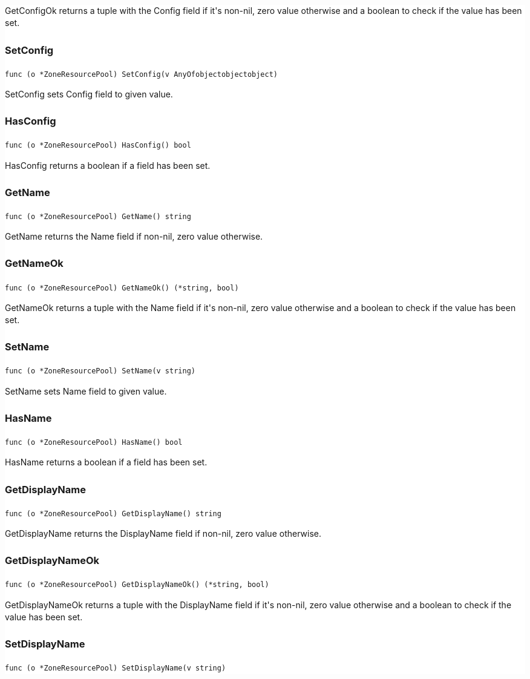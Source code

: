 GetConfigOk returns a tuple with the Config field if it's non-nil, zero value otherwise
and a boolean to check if the value has been set.

### SetConfig

`func (o *ZoneResourcePool) SetConfig(v AnyOfobjectobjectobject)`

SetConfig sets Config field to given value.

### HasConfig

`func (o *ZoneResourcePool) HasConfig() bool`

HasConfig returns a boolean if a field has been set.

### GetName

`func (o *ZoneResourcePool) GetName() string`

GetName returns the Name field if non-nil, zero value otherwise.

### GetNameOk

`func (o *ZoneResourcePool) GetNameOk() (*string, bool)`

GetNameOk returns a tuple with the Name field if it's non-nil, zero value otherwise
and a boolean to check if the value has been set.

### SetName

`func (o *ZoneResourcePool) SetName(v string)`

SetName sets Name field to given value.

### HasName

`func (o *ZoneResourcePool) HasName() bool`

HasName returns a boolean if a field has been set.

### GetDisplayName

`func (o *ZoneResourcePool) GetDisplayName() string`

GetDisplayName returns the DisplayName field if non-nil, zero value otherwise.

### GetDisplayNameOk

`func (o *ZoneResourcePool) GetDisplayNameOk() (*string, bool)`

GetDisplayNameOk returns a tuple with the DisplayName field if it's non-nil, zero value otherwise
and a boolean to check if the value has been set.

### SetDisplayName

`func (o *ZoneResourcePool) SetDisplayName(v string)`
